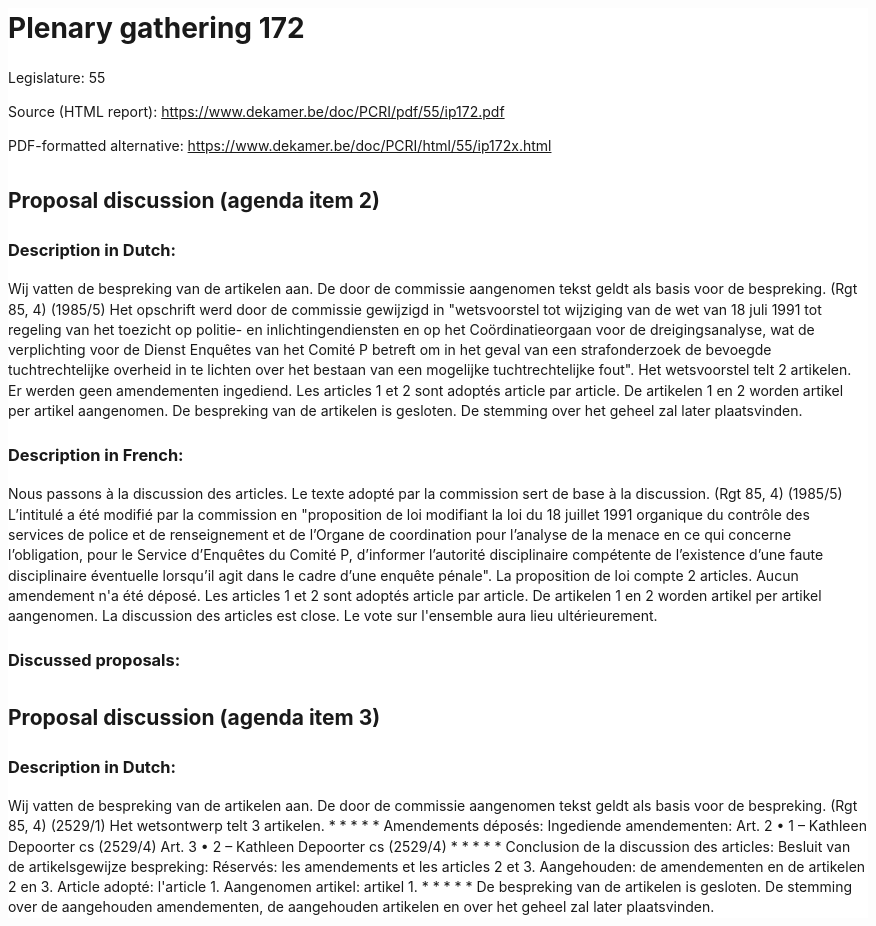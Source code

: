 # Plenary gathering 172

Legislature: 55

Source (HTML report): https://www.dekamer.be/doc/PCRI/pdf/55/ip172.pdf

PDF-formatted alternative: https://www.dekamer.be/doc/PCRI/html/55/ip172x.html

## Proposal discussion (agenda item 2)

### Description in Dutch:

Wij vatten de bespreking van de artikelen aan. De door de commissie aangenomen tekst geldt als basis voor de bespreking. (Rgt 85, 4) (1985/5) Het opschrift werd door de commissie gewijzigd in "wetsvoorstel tot wijziging van de wet van 18 juli 1991 tot regeling van het toezicht op politie- en inlichtingendiensten en op het Coördinatie­orgaan voor de dreigingsanalyse, wat de verplichting voor de Dienst Enquêtes van het Comité P betreft om in het geval van een strafonderzoek de bevoegde tuchtrechtelijke overheid in te lichten over het bestaan van een mogelijke tuchtrechtelijke fout". Het wetsvoorstel telt 2 artikelen. Er werden geen amendementen ingediend. Les articles 1 et 2 sont adoptés article par article. De artikelen 1 en 2 worden artikel per artikel aangenomen. De bespreking van de artikelen is gesloten. De stemming over het geheel zal later plaatsvinden.

### Description in French:

Nous passons à la discussion des articles. Le texte adopté par la commission sert de base à la discussion. (Rgt 85, 4) (1985/5) L’intitulé a été modifié par la commission en "proposition de loi modifiant la loi du 18 juillet 1991 organique du contrôle des services de police et de renseignement et de l’Organe de coordination pour l’analyse de la menace en ce qui concerne l’obligation, pour le Service d’Enquêtes du Comité P, d’informer l’autorité disciplinaire compétente de l’existence d’une faute disciplinaire éventuelle lorsqu’il agit dans le cadre d’une enquête pénale". La proposition de loi compte 2 articles. Aucun amendement n'a été déposé. Les articles 1 et 2 sont adoptés article par article. De artikelen 1 en 2 worden artikel per artikel aangenomen. La discussion des articles est close. Le vote sur l'ensemble aura lieu ultérieurement.



### Discussed proposals:

## Proposal discussion (agenda item 3)

### Description in Dutch:

Wij vatten de bespreking van de artikelen aan. De door de commissie aangenomen tekst geldt als basis voor de bespreking. (Rgt 85, 4) (2529/1) Het wetsontwerp telt 3 artikelen. * * * * * Amendements déposés: Ingediende amendementen: Art. 2 • 1 – Kathleen Depoorter cs (2529/4) Art. 3 • 2 – Kathleen Depoorter cs (2529/4) * * * * * Conclusion de la discussion des articles: Besluit van de artikelsgewijze bespreking: Réservés: les amendements et les articles 2 et 3. Aangehouden: de amendementen en de artikelen 2 en 3. Article adopté: l'article 1. Aangenomen artikel: artikel 1. * * * * * De bespreking van de artikelen is gesloten. De stemming over de aangehouden amendementen, de aangehouden artikelen en over het geheel zal later plaatsvinden.
